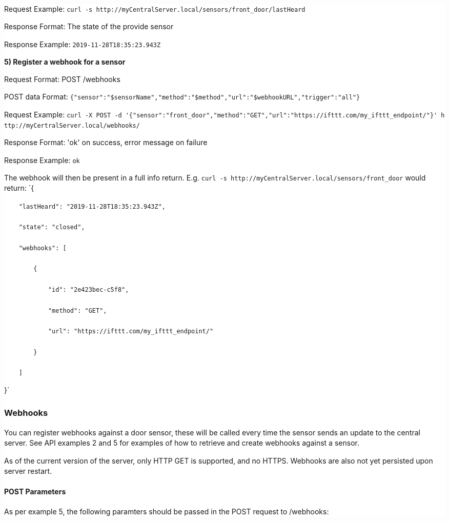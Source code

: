 Request Example: `curl -s http://myCentralServer.local/sensors/front_door/lastHeard`   



Response Format: The state of the provide sensor     

Response Example: `2019-11-28T18:35:23.943Z`



**5) Register a webhook for a sensor**   

Request Format: POST /webhooks   

POST data Format: `{"sensor":"$sensorName","method":"$method","url":"$webhookURL","trigger":"all"}`   

Request Example: `curl -X POST -d '{"sensor":"front_door","method":"GET","url":"https://ifttt.com/my_ifttt_endpoint/"}' http://myCertralServer.local/webhooks/`   



Response Format: 'ok' on success, error message on failure    

Response Example: `ok`



The webhook will then be present in a full info return. E.g. `curl -s http://myCentralServer.local/sensors/front_door` would return: `{

        "lastHeard": "2019-11-28T18:35:23.943Z",

        "state": "closed",

        "webhooks": [

            {

                "id": "2e423bec-c5f8",

                "method": "GET",

                "url": "https://ifttt.com/my_ifttt_endpoint/"

            }

        ]

}`



### Webhooks



You can register webhooks against a door sensor, these will be called every time the sensor sends an update to the central server. See API examples 2 and 5 for examples of how to retrieve and create webhooks against a sensor.


As of the current version of the server, only HTTP GET is supported, and no HTTPS. Webhooks are also not yet persisted upon server restart.   

#### POST Parameters

As per example 5, the following paramters should be passed in the POST request to /webhooks:
